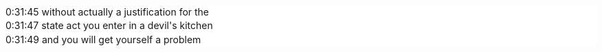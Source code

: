 <a onclick="modifyYTiframeseektime('1905')">0:31:45</a> without actually a justification for the  
<a onclick="modifyYTiframeseektime('1907')">0:31:47</a> state act you enter in a devil's kitchen  
<a onclick="modifyYTiframeseektime('1909')">0:31:49</a> and you will get yourself a problem  
